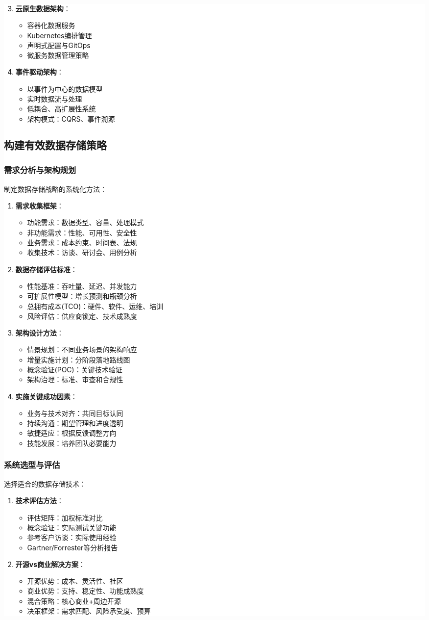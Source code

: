 3. **云原生数据架构**：
   - 容器化数据服务
   - Kubernetes编排管理
   - 声明式配置与GitOps
   - 微服务数据管理策略

4. **事件驱动架构**：
   - 以事件为中心的数据模型
   - 实时数据流与处理
   - 低耦合、高扩展性系统
   - 架构模式：CQRS、事件溯源

## 构建有效数据存储策略

### 需求分析与架构规划

制定数据存储战略的系统化方法：

1. **需求收集框架**：
   - 功能需求：数据类型、容量、处理模式
   - 非功能需求：性能、可用性、安全性
   - 业务需求：成本约束、时间表、法规
   - 收集技术：访谈、研讨会、用例分析

2. **数据存储评估标准**：
   - 性能基准：吞吐量、延迟、并发能力
   - 可扩展性模型：增长预测和瓶颈分析
   - 总拥有成本(TCO)：硬件、软件、运维、培训
   - 风险评估：供应商锁定、技术成熟度

3. **架构设计方法**：
   - 情景规划：不同业务场景的架构响应
   - 增量实施计划：分阶段落地路线图
   - 概念验证(POC)：关键技术验证
   - 架构治理：标准、审查和合规性

4. **实施关键成功因素**：
   - 业务与技术对齐：共同目标认同
   - 持续沟通：期望管理和进度透明
   - 敏捷适应：根据反馈调整方向
   - 技能发展：培养团队必要能力

### 系统选型与评估

选择适合的数据存储技术：

1. **技术评估方法**：
   - 评估矩阵：加权标准对比
   - 概念验证：实际测试关键功能
   - 参考客户访谈：实际使用经验
   - Gartner/Forrester等分析报告

2. **开源vs商业解决方案**：
   - 开源优势：成本、灵活性、社区
   - 商业优势：支持、稳定性、功能成熟度
   - 混合策略：核心商业+周边开源
   - 决策框架：需求匹配、风险承受度、预算
